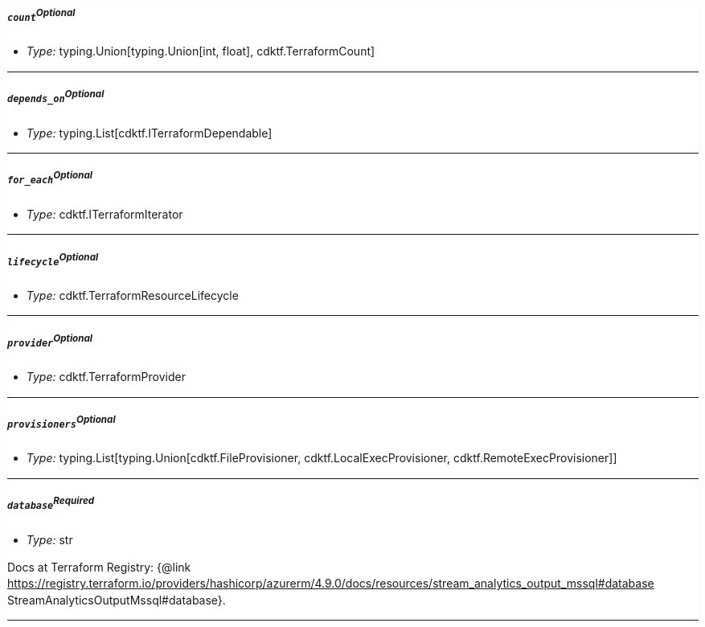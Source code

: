 ##### `count`<sup>Optional</sup> <a name="count" id="@cdktf/provider-azurerm.streamAnalyticsOutputMssql.StreamAnalyticsOutputMssql.Initializer.parameter.count"></a>

- *Type:* typing.Union[typing.Union[int, float], cdktf.TerraformCount]

---

##### `depends_on`<sup>Optional</sup> <a name="depends_on" id="@cdktf/provider-azurerm.streamAnalyticsOutputMssql.StreamAnalyticsOutputMssql.Initializer.parameter.dependsOn"></a>

- *Type:* typing.List[cdktf.ITerraformDependable]

---

##### `for_each`<sup>Optional</sup> <a name="for_each" id="@cdktf/provider-azurerm.streamAnalyticsOutputMssql.StreamAnalyticsOutputMssql.Initializer.parameter.forEach"></a>

- *Type:* cdktf.ITerraformIterator

---

##### `lifecycle`<sup>Optional</sup> <a name="lifecycle" id="@cdktf/provider-azurerm.streamAnalyticsOutputMssql.StreamAnalyticsOutputMssql.Initializer.parameter.lifecycle"></a>

- *Type:* cdktf.TerraformResourceLifecycle

---

##### `provider`<sup>Optional</sup> <a name="provider" id="@cdktf/provider-azurerm.streamAnalyticsOutputMssql.StreamAnalyticsOutputMssql.Initializer.parameter.provider"></a>

- *Type:* cdktf.TerraformProvider

---

##### `provisioners`<sup>Optional</sup> <a name="provisioners" id="@cdktf/provider-azurerm.streamAnalyticsOutputMssql.StreamAnalyticsOutputMssql.Initializer.parameter.provisioners"></a>

- *Type:* typing.List[typing.Union[cdktf.FileProvisioner, cdktf.LocalExecProvisioner, cdktf.RemoteExecProvisioner]]

---

##### `database`<sup>Required</sup> <a name="database" id="@cdktf/provider-azurerm.streamAnalyticsOutputMssql.StreamAnalyticsOutputMssql.Initializer.parameter.database"></a>

- *Type:* str

Docs at Terraform Registry: {@link https://registry.terraform.io/providers/hashicorp/azurerm/4.9.0/docs/resources/stream_analytics_output_mssql#database StreamAnalyticsOutputMssql#database}.

---